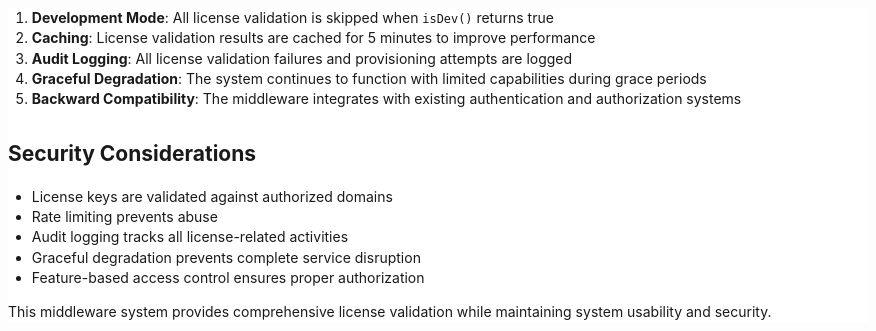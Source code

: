 1. **Development Mode**: All license validation is skipped when `isDev()` returns true
2. **Caching**: License validation results are cached for 5 minutes to improve performance
3. **Audit Logging**: All license validation failures and provisioning attempts are logged
4. **Graceful Degradation**: The system continues to function with limited capabilities during grace periods
5. **Backward Compatibility**: The middleware integrates with existing authentication and authorization systems

## Security Considerations

- License keys are validated against authorized domains
- Rate limiting prevents abuse
- Audit logging tracks all license-related activities
- Graceful degradation prevents complete service disruption
- Feature-based access control ensures proper authorization

This middleware system provides comprehensive license validation while maintaining system usability and security.